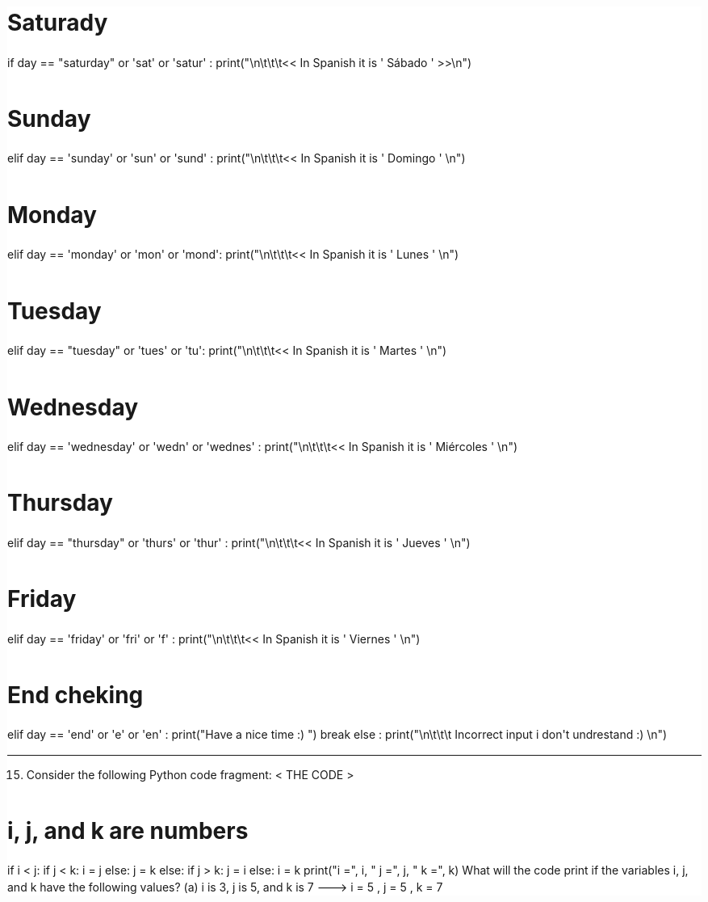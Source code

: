 # Saturady
if day  == "saturday" or 'sat' or 'satur' :
print("\n\t\t\t<< In Spanish it is ' Sábado ' >>\n")
# Sunday
elif day == 'sunday' or 'sun' or 'sund' :
print("\n\t\t\t<< In Spanish it is ' Domingo ' \n")
# Monday
elif day == 'monday' or 'mon' or 'mond':
print("\n\t\t\t<< In Spanish it is ' Lunes ' \n")
# Tuesday
elif day == "tuesday" or 'tues' or 'tu':
print("\n\t\t\t<< In Spanish it is ' Martes ' \n")
# Wednesday
elif day == 'wednesday' or 'wedn' or 'wednes' :
print("\n\t\t\t<< In Spanish it is ' Miércoles ' \n")
# Thursday
elif day == "thursday" or 'thurs' or 'thur' :
print("\n\t\t\t<< In Spanish it is ' Jueves ' \n")
# Friday
elif day == 'friday' or 'fri' or 'f' :
print("\n\t\t\t<< In Spanish it is ' Viernes ' \n")
# End cheking
elif day == 'end' or 'e' or 'en' :
print("Have a nice time :) ")
break
else :
print("\n\t\t\t Incorrect input i don't undrestand :) \n")
************************************************************************************************************************
15. Consider the following Python code fragment:
< THE CODE >
# i, j, and k are numbers
if i < j:
if j < k:
i = j
else:
j = k
else:
if j > k:
j = i
else:
i = k
print("i =", i, " j =", j, " k =", k)
What will the code print if the variables i, j, and k have the following values?
(a) i is 3, j is 5, and k is 7                      ---> i = 5 ,  j = 5 ,  k = 7
